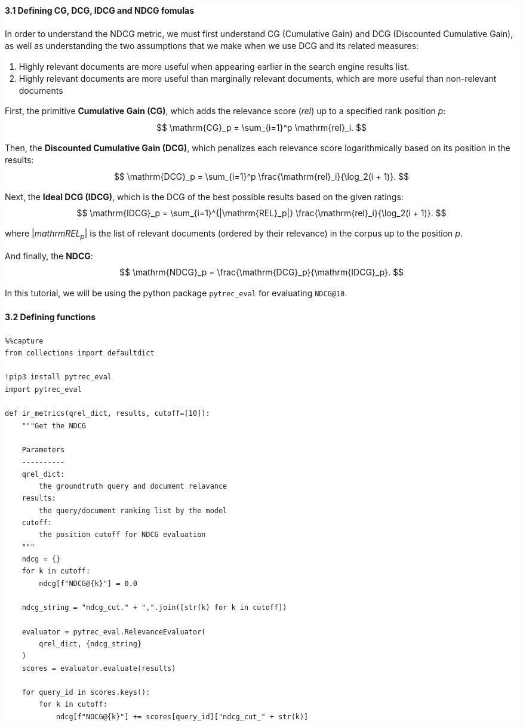#### 3.1 Defining CG, DCG, IDCG and NDCG fomulas

In order to understand the NDCG metric, we must first understand CG (Cumulative Gain) and DCG (Discounted Cumulative Gain), as well as understanding the two assumptions that we make when we use DCG and its related measures:

1. Highly relevant documents are more useful when appearing earlier in the search engine results list.
2. Highly relevant documents are more useful than marginally relevant documents, which are more useful than non-relevant documents

First, the primitive **Cumulative Gain (CG)**, which adds the relevance score ($rel$) up to a specified rank position $p$:
$$ \mathrm{CG}_p = \sum_{i=1}^p \mathrm{rel}_i. $$

Then, the **Discounted Cumulative Gain (DCG)**, which penalizes each relevance score logarithmically based on its position in the results:
$$ \mathrm{DCG}_p = \sum_{i=1}^p \frac{\mathrm{rel}_i}{\log_2(i + 1)}. $$

Next, the **Ideal DCG (IDCG)**, which is the DCG of the best possible results based on the given ratings:
$$ \mathrm{IDCG}_p = \sum_{i=1}^{|\mathrm{REL}_p|} \frac{\mathrm{rel}_i}{\log_2(i + 1)}. $$

where $|mathrm{REL}_p|$ is the list of relevant documents (ordered by their relevance) in the corpus up to the position $p$.

And finally, the **NDCG**:
$$ \mathrm{NDCG}_p = \frac{\mathrm{DCG}_p}{\mathrm{IDCG}_p}. $$

In this tutorial, we will be using the python package `pytrec_eval` for evaluating `NDCG@10`.

#### 3.2 Defining functions


```{.python .input}
%%capture
from collections import defaultdict

!pip3 install pytrec_eval
import pytrec_eval

def ir_metrics(qrel_dict, results, cutoff=[10]):
    """Get the NDCG

    Parameters
    ----------
    qrel_dict:
        the groundtruth query and document relavance
    results:
        the query/document ranking list by the model
    cutoff:
        the position cutoff for NDCG evaluation
    """
    ndcg = {}
    for k in cutoff:
        ndcg[f"NDCG@{k}"] = 0.0

    ndcg_string = "ndcg_cut." + ",".join([str(k) for k in cutoff])

    evaluator = pytrec_eval.RelevanceEvaluator(
        qrel_dict, {ndcg_string}
    )
    scores = evaluator.evaluate(results)

    for query_id in scores.keys():
        for k in cutoff:
            ndcg[f"NDCG@{k}"] += scores[query_id]["ndcg_cut_" + str(k)]

```